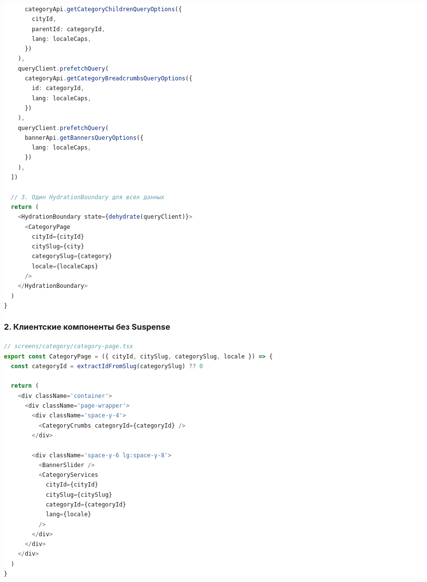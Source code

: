 ```typescript
      categoryApi.getCategoryChildrenQueryOptions({
        cityId,
        parentId: categoryId,
        lang: localeCaps,
      })
    ),
    queryClient.prefetchQuery(
      categoryApi.getCategoryBreadcrumbsQueryOptions({
        id: categoryId,
        lang: localeCaps,
      })
    ),
    queryClient.prefetchQuery(
      bannerApi.getBannersQueryOptions({
        lang: localeCaps,
      })
    ),
  ])

  // 3. Один HydrationBoundary для всех данных
  return (
    <HydrationBoundary state={dehydrate(queryClient)}>
      <CategoryPage
        cityId={cityId}
        citySlug={city}
        categorySlug={category}
        locale={localeCaps}
      />
    </HydrationBoundary>
  )
}
```

### 2. Клиентские компоненты без Suspense

```typescript
// screens/category/category-page.tsx
export const CategoryPage = ({ cityId, citySlug, categorySlug, locale }) => {
  const categoryId = extractIdFromSlug(categorySlug) ?? 0

  return (
    <div className='container'>
      <div className='page-wrapper'>
        <div className='space-y-4'>
          <CategoryCrumbs categoryId={categoryId} />
        </div>

        <div className='space-y-6 lg:space-y-8'>
          <BannerSlider />
          <CategoryServices
            cityId={cityId}
            citySlug={citySlug}
            categoryId={categoryId}
            lang={locale}
          />
        </div>
      </div>
    </div>
  )
}
```
